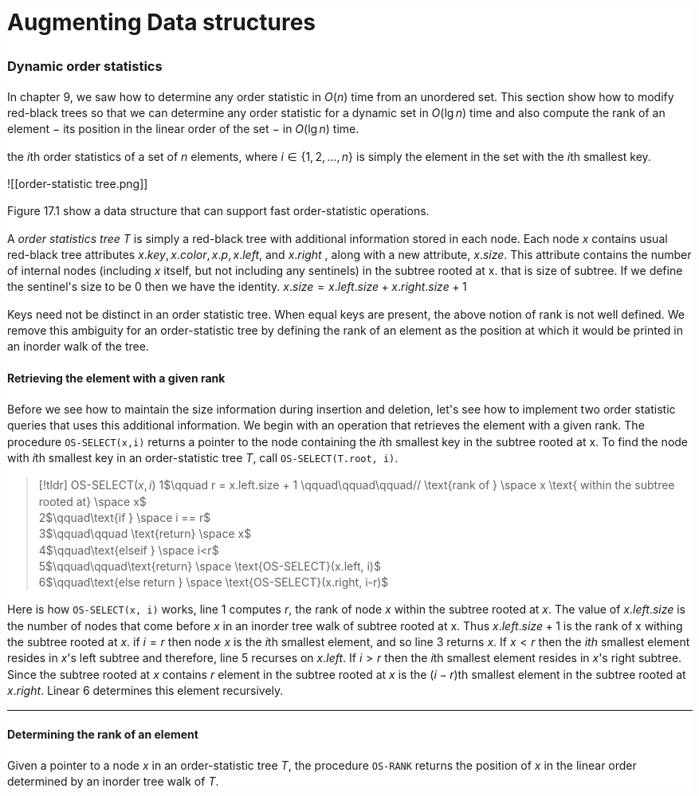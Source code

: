 # Augmenting Data structures

### Dynamic order statistics
In chapter 9, we saw how to determine any order statistic in $O(n)$ time from an unordered set. This section show how to modify red-black trees so that we can determine any order statistic for a dynamic set in $O(\lg n)$ time and also compute the rank of an element $-$ its position in the linear order of the set $-$ in $O(\lg n)$ time.

the $i$th order statistics of a set of $n$ elements, where $i\in \{ 1,2,\dots ,n \}$ is simply the element in the set with the $i$th smallest key. 

![[order-statistic tree.png]]

Figure $17.1$ show a data structure that can support fast order-statistic operations.

A *order statistics tree* $T$ is simply a red-black tree with additional information stored in each node. Each node $x$ contains usual red-black tree attributes $x.key, x.color, x.p, x.left,$ and $x.right$ , along with a new attribute, $x.size$. This attribute contains the number of internal nodes (including $x$ itself, but not including any sentinels) in the subtree rooted at x. that is size of subtree.
If we define the sentinel's size to be $0$ then we have the identity.
$x.size = x.left.size + x.right.size +1$

Keys need not be distinct in an order statistic tree. When equal keys are present, the above notion of rank is not well defined. We remove this ambiguity for an order-statistic tree by defining the rank of an element as the position at which it would be printed in an inorder walk of the tree.

#### Retrieving the element with a given rank 
Before we see how to maintain the size information during insertion and deletion, let's see how to implement two order statistic queries that uses this additional information. We begin with an operation that retrieves the element with a given rank. The procedure `OS-SELECT(x,i)` returns a pointer to the node containing the $i$th smallest key in the subtree rooted at x. To find the node with $i$th smallest key in an order-statistic tree $T$, call `OS-SELECT(T.root, i)`. 

>[!tldr] $\text{OS-SELECT}(x, i)$
>1$\qquad r = x.left.size + 1 \qquad\qquad\qquad// \text{rank of } \space x \text{ within the subtree rooted at} \space x$  
>2$\qquad\text{if } \space i == r$  
>3$\qquad\qquad \text{return} \space x$  
>4$\qquad\text{elseif } \space i<r$  
>5$\qquad\qquad\text{return} \space \text{OS-SELECT}(x.left, i)$  
>6$\qquad\text{else return } \space \text{OS-SELECT}(x.right, i-r)$  

Here is how `OS-SELECT(x, i)` works, line 1 computes $r$, the rank of node $x$ within the subtree rooted at $x$. The value of $x.left.size$ is the number of nodes that come before $x$ in an inorder tree walk of subtree rooted at x. Thus $x.left.size+1$ is the rank of x withing the subtree rooted at $x$.
if $i = r$ then node $x$ is the $i$th smallest element, and so line $3$ returns $x$. If $x < r$ then the $ith$ smallest element resides in $x$'s left subtree and therefore, line $5$ recurses on $x.left$. If $i> r$ then the $i$th smallest element resides in $x$'s right subtree. Since the subtree rooted at $x$ contains $r$ element in the subtree rooted at $x$ is the $(i-r)$th smallest element in the subtree rooted at $x.right$. Linear $6$ determines this element recursively.
___
#### Determining the rank of an element
Given a pointer to a node $x$ in an order-statistic tree $T$, the procedure `OS-RANK` returns the position of $x$ in the linear order determined by an inorder tree walk of $T$.
